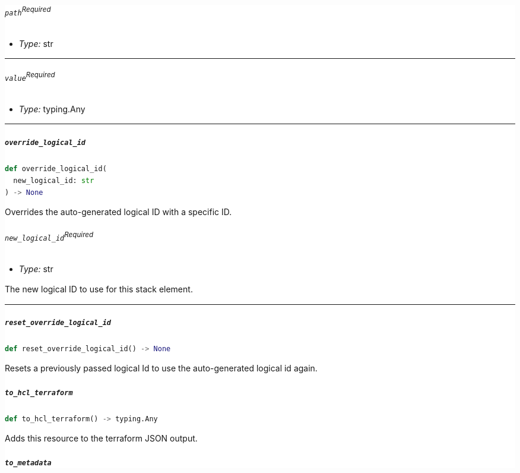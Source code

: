 ###### `path`<sup>Required</sup> <a name="path" id="@skeptools/provider-zenduty.dataZendutyEsp.DataZendutyEsp.addOverride.parameter.path"></a>

- *Type:* str

---

###### `value`<sup>Required</sup> <a name="value" id="@skeptools/provider-zenduty.dataZendutyEsp.DataZendutyEsp.addOverride.parameter.value"></a>

- *Type:* typing.Any

---

##### `override_logical_id` <a name="override_logical_id" id="@skeptools/provider-zenduty.dataZendutyEsp.DataZendutyEsp.overrideLogicalId"></a>

```python
def override_logical_id(
  new_logical_id: str
) -> None
```

Overrides the auto-generated logical ID with a specific ID.

###### `new_logical_id`<sup>Required</sup> <a name="new_logical_id" id="@skeptools/provider-zenduty.dataZendutyEsp.DataZendutyEsp.overrideLogicalId.parameter.newLogicalId"></a>

- *Type:* str

The new logical ID to use for this stack element.

---

##### `reset_override_logical_id` <a name="reset_override_logical_id" id="@skeptools/provider-zenduty.dataZendutyEsp.DataZendutyEsp.resetOverrideLogicalId"></a>

```python
def reset_override_logical_id() -> None
```

Resets a previously passed logical Id to use the auto-generated logical id again.

##### `to_hcl_terraform` <a name="to_hcl_terraform" id="@skeptools/provider-zenduty.dataZendutyEsp.DataZendutyEsp.toHclTerraform"></a>

```python
def to_hcl_terraform() -> typing.Any
```

Adds this resource to the terraform JSON output.

##### `to_metadata` <a name="to_metadata" id="@skeptools/provider-zenduty.dataZendutyEsp.DataZendutyEsp.toMetadata"></a>
